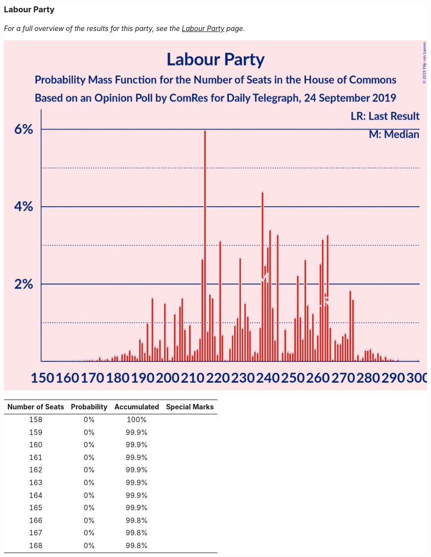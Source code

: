 ### Labour Party

*For a full overview of the results for this party, see the [Labour Party](party-labourparty.html) page.*

![Graph with seats probability mass function not yet produced](2019-09-24-ComRes-seats-pmf-labourparty.png "Seats Probability Mass Function")

| Number of Seats | Probability | Accumulated | Special Marks |
|:---------------:|:-----------:|:-----------:|:-------------:|
| 158 | 0% | 100% |  |
| 159 | 0% | 99.9% |  |
| 160 | 0% | 99.9% |  |
| 161 | 0% | 99.9% |  |
| 162 | 0% | 99.9% |  |
| 163 | 0% | 99.9% |  |
| 164 | 0% | 99.9% |  |
| 165 | 0% | 99.9% |  |
| 166 | 0% | 99.8% |  |
| 167 | 0% | 99.8% |  |
| 168 | 0% | 99.8% |  |